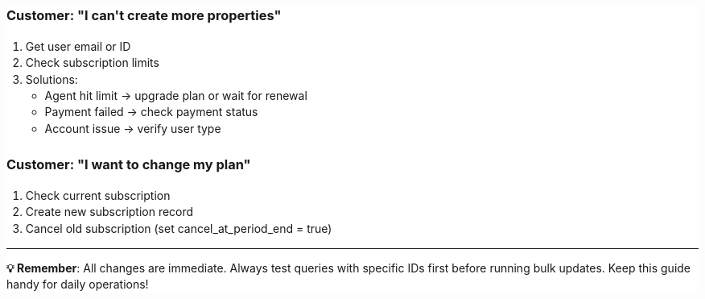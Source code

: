 ### Customer: "I can't create more properties"
1. Get user email or ID
2. Check subscription limits
3. Solutions:
   - Agent hit limit → upgrade plan or wait for renewal
   - Payment failed → check payment status
   - Account issue → verify user type

### Customer: "I want to change my plan"  
1. Check current subscription
2. Create new subscription record
3. Cancel old subscription (set cancel_at_period_end = true)

---

**💡 Remember**: All changes are immediate. Always test queries with specific IDs first before running bulk updates. Keep this guide handy for daily operations!